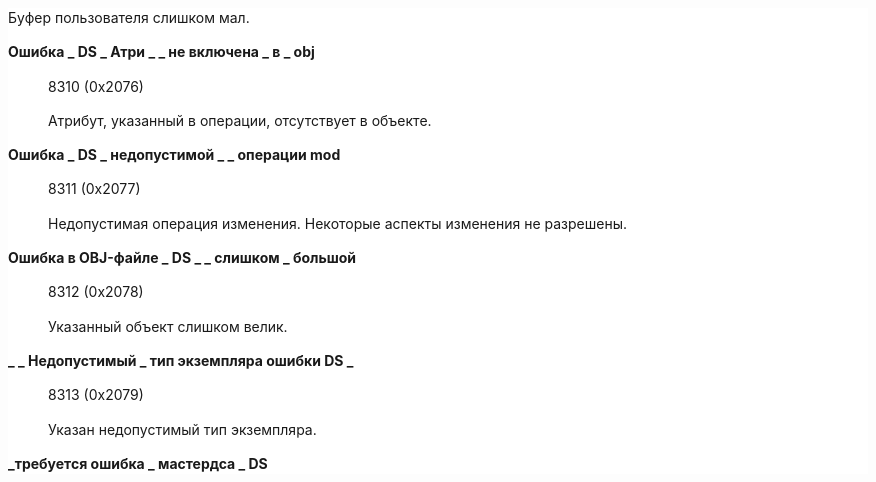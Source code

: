 Буфер пользователя слишком мал.


</dt> </dl> </dd> <dt>

<span id="ERROR_DS_ATT_IS_NOT_ON_OBJ"></span><span id="error_ds_att_is_not_on_obj"></span>**Ошибка \_ DS \_ Атри \_ \_ не включена \_ в \_ obj**
</dt> <dd> <dl> <dt>

8310 (0x2076)
</dt> <dt>



Атрибут, указанный в операции, отсутствует в объекте.


</dt> </dl> </dd> <dt>

<span id="ERROR_DS_ILLEGAL_MOD_OPERATION"></span><span id="error_ds_illegal_mod_operation"></span>**Ошибка \_ DS \_ недопустимой \_ \_ операции mod**
</dt> <dd> <dl> <dt>

8311 (0x2077)
</dt> <dt>



Недопустимая операция изменения. Некоторые аспекты изменения не разрешены.


</dt> </dl> </dd> <dt>

<span id="ERROR_DS_OBJ_TOO_LARGE"></span><span id="error_ds_obj_too_large"></span>**Ошибка в OBJ-файле \_ DS \_ \_ слишком \_ большой**
</dt> <dd> <dl> <dt>

8312 (0x2078)
</dt> <dt>



Указанный объект слишком велик.


</dt> </dl> </dd> <dt>

<span id="ERROR_DS_BAD_INSTANCE_TYPE"></span><span id="error_ds_bad_instance_type"></span>**\_ \_ Недопустимый \_ тип экземпляра ошибки DS \_**
</dt> <dd> <dl> <dt>

8313 (0x2079)
</dt> <dt>



Указан недопустимый тип экземпляра.


</dt> </dl> </dd> <dt>

<span id="ERROR_DS_MASTERDSA_REQUIRED"></span><span id="error_ds_masterdsa_required"></span>**\_требуется ошибка \_ мастердса \_ DS**
</dt> <dd> <dl> <dt>
